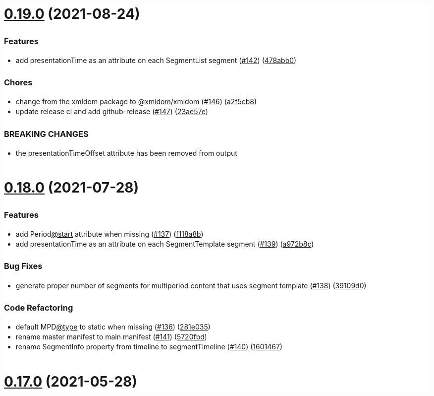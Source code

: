 <a name="0.19.0"></a>
# [0.19.0](https://github.com/videojs/mpd-parser/compare/v0.18.0...v0.19.0) (2021-08-24)

### Features

* add presentationTime as an attribute on each SegmentList segment ([#142](https://github.com/videojs/mpd-parser/issues/142)) ([478abb0](https://github.com/videojs/mpd-parser/commit/478abb0))

### Chores

* change from the xmldom package to [@xmldom](https://github.com/xmldom)/xmldom ([#146](https://github.com/videojs/mpd-parser/issues/146)) ([a2f5cb8](https://github.com/videojs/mpd-parser/commit/a2f5cb8))
* update release ci and add github-release ([#147](https://github.com/videojs/mpd-parser/issues/147)) ([23ae57e](https://github.com/videojs/mpd-parser/commit/23ae57e))


### BREAKING CHANGES

* the presentationTimeOffset attribute has been removed from output

<a name="0.18.0"></a>
# [0.18.0](https://github.com/videojs/mpd-parser/compare/v0.17.0...v0.18.0) (2021-07-28)

### Features

* add Period[@start](https://github.com/start) attribute when missing ([#137](https://github.com/videojs/mpd-parser/issues/137)) ([f118a8b](https://github.com/videojs/mpd-parser/commit/f118a8b))
* add presentationTime as an attribute on each SegmentTemplate segment ([#139](https://github.com/videojs/mpd-parser/issues/139)) ([a972b8c](https://github.com/videojs/mpd-parser/commit/a972b8c))

### Bug Fixes

* generate proper number of segments for multiperiod content that uses segment template ([#138](https://github.com/videojs/mpd-parser/issues/138)) ([39109d0](https://github.com/videojs/mpd-parser/commit/39109d0))

### Code Refactoring

* default MPD[@type](https://github.com/type) to static when missing ([#136](https://github.com/videojs/mpd-parser/issues/136)) ([281e035](https://github.com/videojs/mpd-parser/commit/281e035))
* rename master manifest to main manifest ([#141](https://github.com/videojs/mpd-parser/issues/141)) ([5720fbd](https://github.com/videojs/mpd-parser/commit/5720fbd))
* rename SegmentInfo property from timeline to segmentTimeline ([#140](https://github.com/videojs/mpd-parser/issues/140)) ([1601467](https://github.com/videojs/mpd-parser/commit/1601467))

<a name="0.17.0"></a>
# [0.17.0](https://github.com/videojs/mpd-parser/compare/v0.16.0...v0.17.0) (2021-05-28)
